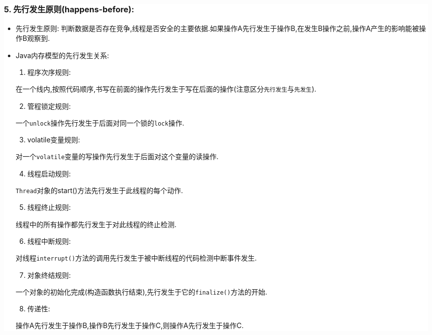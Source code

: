 
### 5. 先行发生原则(happens-before):

+ 先行发生原则: 判断数据是否存在竞争,线程是否安全的主要依据.如果操作A先行发生于操作B,在发生B操作之前,操作A产生的影响能被操作B观察到.

+ Java内存模型的先行发生关系:

    1. 程序次序规则:

    在一个线内,按照代码顺序,书写在前面的操作先行发生于写在后面的操作(注意区分`先行发生`与`先发生`).

    2. 管程锁定规则:

    一个`unlock`操作先行发生于后面对同一个锁的`lock`操作.

    3. volatile变量规则:

    对一个`volatile`变量的写操作先行发生于后面对这个变量的读操作.

    4. 线程启动规则:

    `Thread`对象的start()方法先行发生于此线程的每个动作.

    5. 线程终止规则:

    线程中的所有操作都先行发生于对此线程的终止检测.

    6. 线程中断规则:

    对线程`interrupt()`方法的调用先行发生于被中断线程的代码检测中断事件发生.

    7. 对象终结规则:

    一个对象的初始化完成(构造函数执行结束),先行发生于它的`finalize()`方法的开始.

    8. 传递性:

    操作A先行发生于操作B,操作B先行发生于操作C,则操作A先行发生于操作C.



